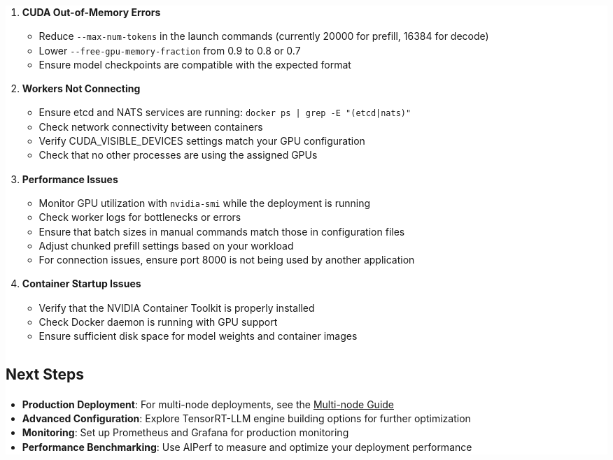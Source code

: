 1. **CUDA Out-of-Memory Errors**
   - Reduce `--max-num-tokens` in the launch commands (currently 20000 for prefill, 16384 for decode)
   - Lower `--free-gpu-memory-fraction` from 0.9 to 0.8 or 0.7
   - Ensure model checkpoints are compatible with the expected format

2. **Workers Not Connecting**
   - Ensure etcd and NATS services are running: `docker ps | grep -E "(etcd|nats)"`
   - Check network connectivity between containers
   - Verify CUDA_VISIBLE_DEVICES settings match your GPU configuration
   - Check that no other processes are using the assigned GPUs

3. **Performance Issues**
   - Monitor GPU utilization with `nvidia-smi` while the deployment is running
   - Check worker logs for bottlenecks or errors
   - Ensure that batch sizes in manual commands match those in configuration files
   - Adjust chunked prefill settings based on your workload
   - For connection issues, ensure port 8000 is not being used by another application

4. **Container Startup Issues**
   - Verify that the NVIDIA Container Toolkit is properly installed
   - Check Docker daemon is running with GPU support
   - Ensure sufficient disk space for model weights and container images

## Next Steps

- **Production Deployment**: For multi-node deployments, see the [Multi-node Guide](../../../examples/basics/multinode/README.md)
- **Advanced Configuration**: Explore TensorRT-LLM engine building options for further optimization
- **Monitoring**: Set up Prometheus and Grafana for production monitoring
- **Performance Benchmarking**: Use AIPerf to measure and optimize your deployment performance
